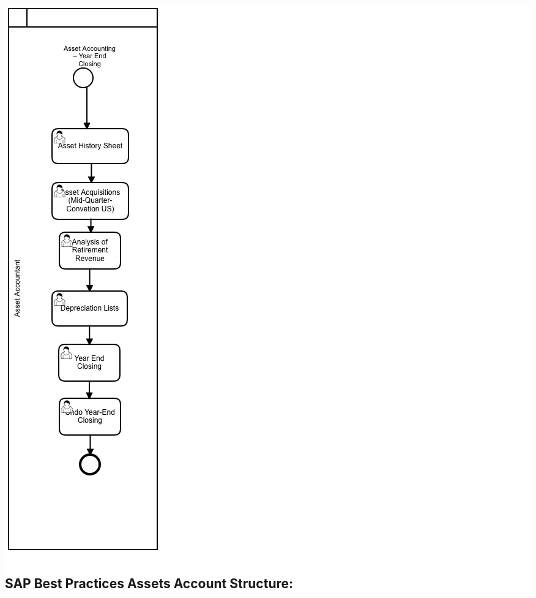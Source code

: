 [![AAYearEndClose](AAYearEndClose.png)](https://www.sap.com "SAP")

## SAP Best Practices Assets Account Structure:

<iframe src="https://drive.google.com/file/d/1UoPi7b4V4DZ8Q2PszBaGwZfN9D5MuHFx/preview" width="640" height="480"></iframe>
